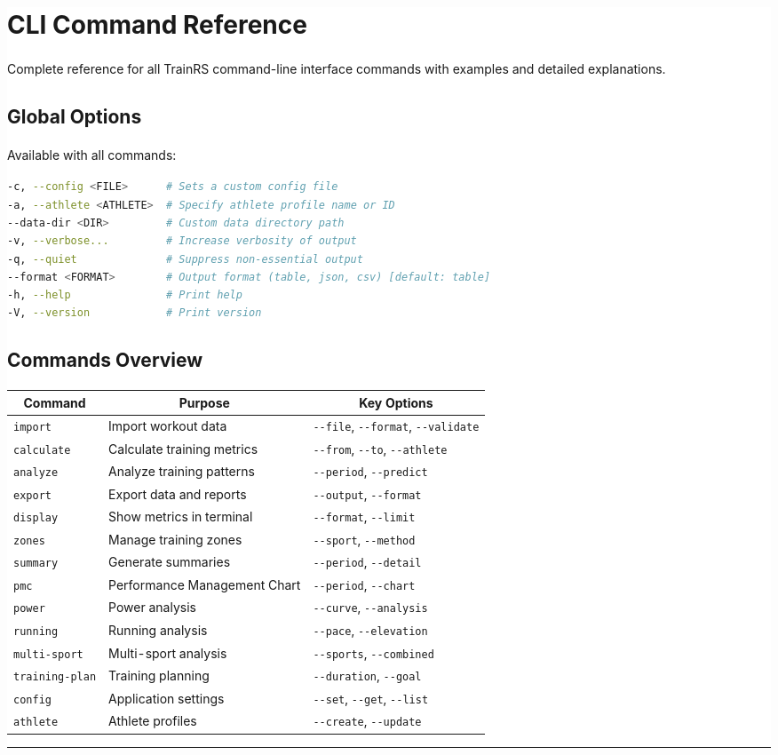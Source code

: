 # CLI Command Reference

Complete reference for all TrainRS command-line interface commands with examples and detailed explanations.

## Global Options

Available with all commands:

```bash
-c, --config <FILE>      # Sets a custom config file
-a, --athlete <ATHLETE>  # Specify athlete profile name or ID
--data-dir <DIR>         # Custom data directory path
-v, --verbose...         # Increase verbosity of output
-q, --quiet              # Suppress non-essential output
--format <FORMAT>        # Output format (table, json, csv) [default: table]
-h, --help               # Print help
-V, --version            # Print version
```

## Commands Overview

| Command | Purpose | Key Options |
|---------|---------|-------------|
| `import` | Import workout data | `--file`, `--format`, `--validate` |
| `calculate` | Calculate training metrics | `--from`, `--to`, `--athlete` |
| `analyze` | Analyze training patterns | `--period`, `--predict` |
| `export` | Export data and reports | `--output`, `--format` |
| `display` | Show metrics in terminal | `--format`, `--limit` |
| `zones` | Manage training zones | `--sport`, `--method` |
| `summary` | Generate summaries | `--period`, `--detail` |
| `pmc` | Performance Management Chart | `--period`, `--chart` |
| `power` | Power analysis | `--curve`, `--analysis` |
| `running` | Running analysis | `--pace`, `--elevation` |
| `multi-sport` | Multi-sport analysis | `--sports`, `--combined` |
| `training-plan` | Training planning | `--duration`, `--goal` |
| `config` | Application settings | `--set`, `--get`, `--list` |
| `athlete` | Athlete profiles | `--create`, `--update` |

---
